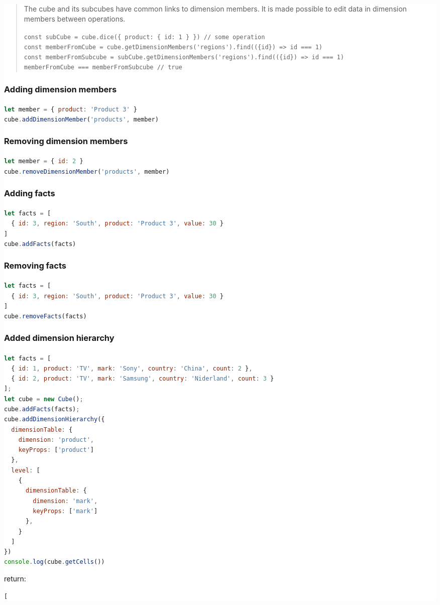 > The cube and its subcubes have common links to dimension members. It is made possible to edit data in dimension members between operations.
> ````
> const subCube = cube.dice({ product: { id: 1 } }) // some operation
> const memberFromCube = cube.getDimensionMembers('regions').find(({id}) => id === 1)
> const memberFromSubcube = subCube.getDimensionMembers('regions').find(({id}) => id === 1)
> memberFromCube === memberFromSubcube // true
> ````
  
### Adding dimension members
```js
let member = { product: 'Product 3' }
cube.addDimensionMember('products', member)
```

### Removing dimension members
```js
let member = { id: 2 }
cube.removeDimensionMember('products', member)
```

### Adding facts
```js
let facts = [
  { id: 3, region: 'South', product: 'Product 3', value: 30 }
]
cube.addFacts(facts)
```

### Removing facts
```js
let facts = [
  { id: 3, region: 'South', product: 'Product 3', value: 30 }
]
cube.removeFacts(facts)
```

### Added dimension hierarchy
```js
let facts = [
  { id: 1, product: 'TV', mark: 'Sony', country: 'China', count: 2 },
  { id: 2, product: 'TV', mark: 'Samsung', country: 'Niderland', count: 3 }
];
let cube = new Cube();
cube.addFacts(facts);
cube.addDimensionHierarchy({
  dimensionTable: {
    dimension: 'product',
    keyProps: ['product']
  },
  level: [
    {
      dimensionTable: {
        dimension: 'mark',
        keyProps: ['mark']
      },
    }
  ]
})
console.log(cube.getCells())
```
return:
```js
[
```

[1]: https://en.wikipedia.org/wiki/Snowflake_schema
[2]: https://en.wikipedia.org/wiki/Fact_table
[3]: https://en.wikipedia.org/wiki/Dimension_(data_warehouse)
[4]: https://www.ibm.com/support/knowledgecenter/en/SSEPGG_9.7.0/com.ibm.db2.abx.cub.doc/abx-c-cube-balancedandunbalancedhierarchies.html
[5]: https://feonit.github.io/olap-cube-js/spec/
[6]: https://feonit.github.io/olap-cube-js/examples/product-table/index.html
[7]: https://nodejs.org/en/
[8]: https://en.wikipedia.org/wiki/Surrogate_key
[9]: https://docs.oracle.com/en/cloud/paas/analytics-cloud/adess/scenario-4-typical-multidimensional-problem.html
[10]: https://github.com/feonit/olap-cube-js/blob/master/CHANGELOG.md
[set]: https://en.wikipedia.org/wiki/Set_(mathematics)
[subset]: https://en.wikipedia.org/wiki/Subset
[emptyset]: https://en.wikipedia.org/wiki/Empty_set
[multiset]: https://en.wikipedia.org/wiki/Multiset
[12]: https://en.wikipedia.org/wiki/Set_(mathematics)#Unions